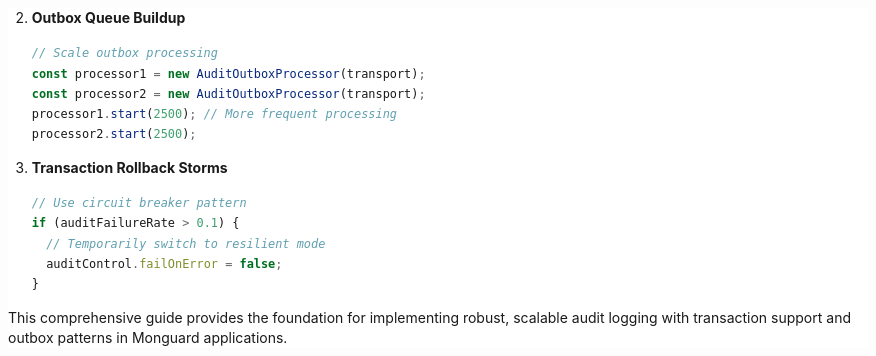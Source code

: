 2. **Outbox Queue Buildup**
   ```typescript
   // Scale outbox processing
   const processor1 = new AuditOutboxProcessor(transport);
   const processor2 = new AuditOutboxProcessor(transport);
   processor1.start(2500); // More frequent processing
   processor2.start(2500);
   ```

3. **Transaction Rollback Storms**
   ```typescript
   // Use circuit breaker pattern
   if (auditFailureRate > 0.1) {
     // Temporarily switch to resilient mode
     auditControl.failOnError = false;
   }
   ```

This comprehensive guide provides the foundation for implementing robust, scalable audit logging with transaction support and outbox patterns in Monguard applications.